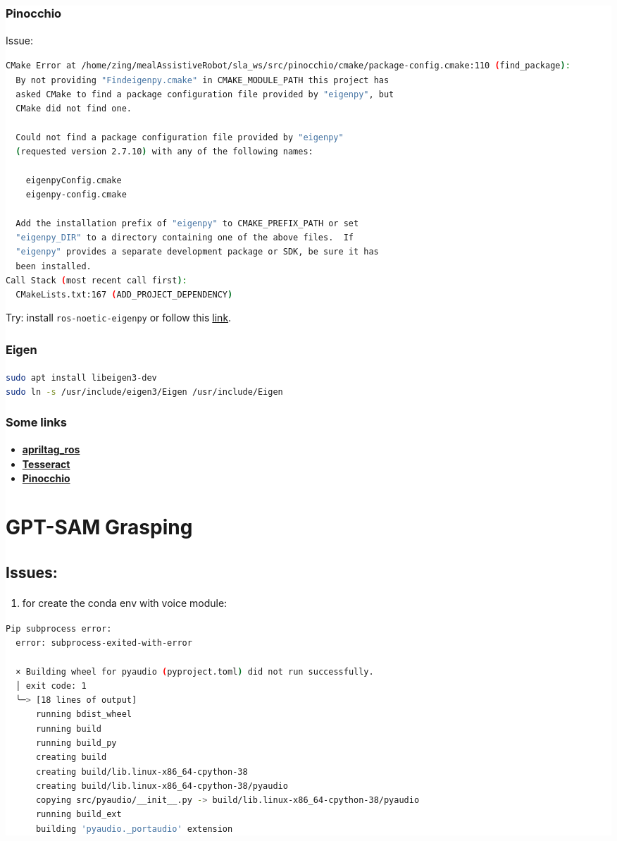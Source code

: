 ### Pinocchio

Issue:

```bash
CMake Error at /home/zing/mealAssistiveRobot/sla_ws/src/pinocchio/cmake/package-config.cmake:110 (find_package):
  By not providing "Findeigenpy.cmake" in CMAKE_MODULE_PATH this project has
  asked CMake to find a package configuration file provided by "eigenpy", but
  CMake did not find one.

  Could not find a package configuration file provided by "eigenpy"
  (requested version 2.7.10) with any of the following names:

    eigenpyConfig.cmake
    eigenpy-config.cmake

  Add the installation prefix of "eigenpy" to CMAKE_PREFIX_PATH or set
  "eigenpy_DIR" to a directory containing one of the above files.  If
  "eigenpy" provides a separate development package or SDK, be sure it has
  been installed.
Call Stack (most recent call first):
  CMakeLists.txt:167 (ADD_PROJECT_DEPENDENCY)
```

Try: install `ros-noetic-eigenpy` or follow this [link](https://stack-of-tasks.github.io/pinocchio/download.html).

### Eigen

```bash
sudo apt install libeigen3-dev
sudo ln -s /usr/include/eigen3/Eigen /usr/include/Eigen
```



### Some links

- [**apriltag_ros**](https://github.com/AprilRobotics/apriltag_ros)
- [**Tesseract**](https://tesseract-docs.readthedocs.io/en/latest/_source/intro/getting_started_doc.html)
- [**Pinocchio**](https://github.com/stack-of-tasks/pinocchio)

# GPT-SAM Grasping

## Issues: 

1. for create the conda env with voice module:

```bash
Pip subprocess error:
  error: subprocess-exited-with-error
  
  × Building wheel for pyaudio (pyproject.toml) did not run successfully.
  │ exit code: 1
  ╰─> [18 lines of output]
      running bdist_wheel
      running build
      running build_py
      creating build
      creating build/lib.linux-x86_64-cpython-38
      creating build/lib.linux-x86_64-cpython-38/pyaudio
      copying src/pyaudio/__init__.py -> build/lib.linux-x86_64-cpython-38/pyaudio
      running build_ext
      building 'pyaudio._portaudio' extension
```